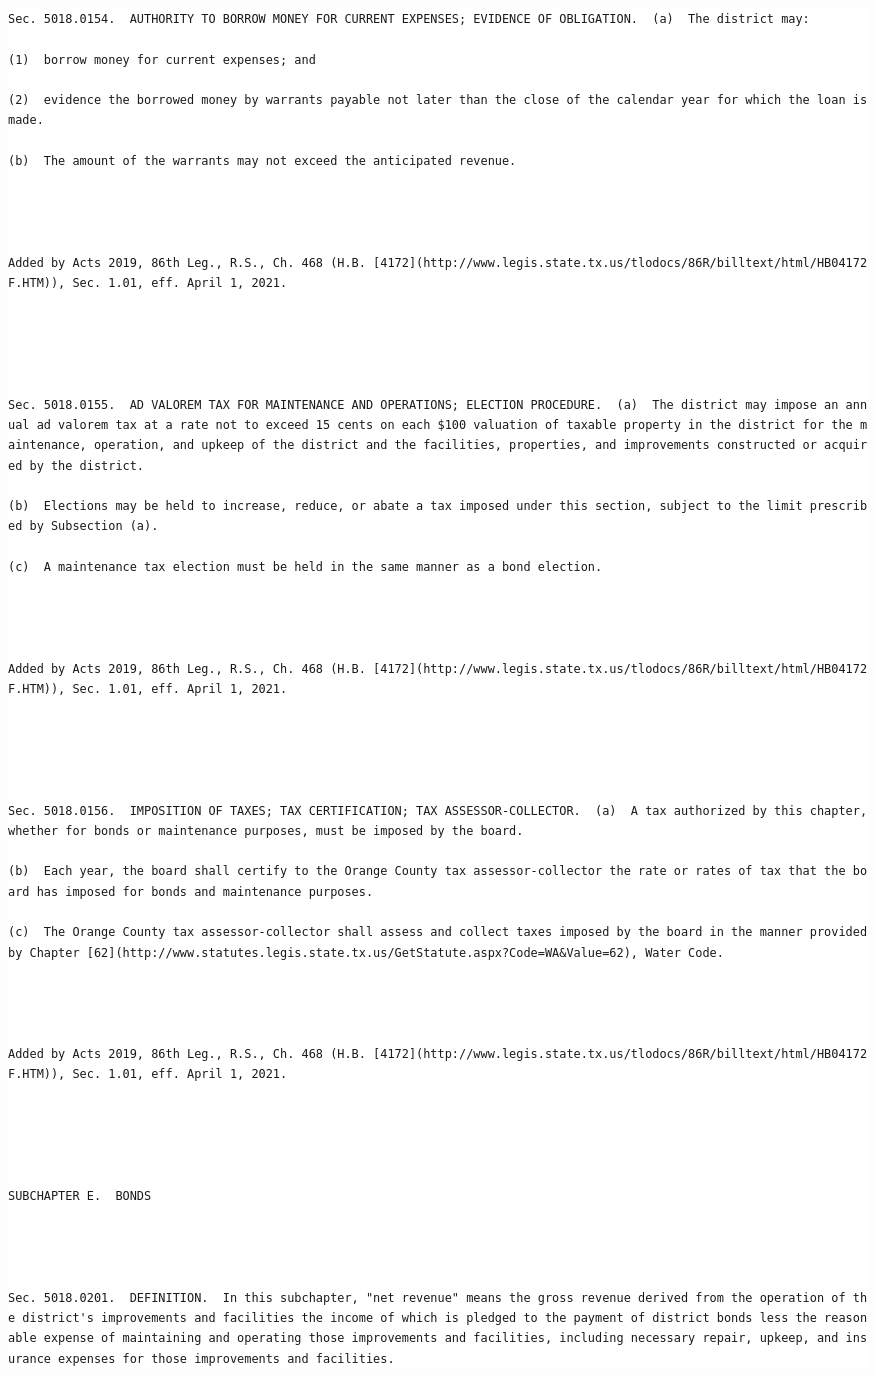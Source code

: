     
    
    
    
    Sec. 5018.0154.  AUTHORITY TO BORROW MONEY FOR CURRENT EXPENSES; EVIDENCE OF OBLIGATION.  (a)  The district may:
    
    (1)  borrow money for current expenses; and
    
    (2)  evidence the borrowed money by warrants payable not later than the close of the calendar year for which the loan is made.
    
    (b)  The amount of the warrants may not exceed the anticipated revenue.
    
    
    
    
    Added by Acts 2019, 86th Leg., R.S., Ch. 468 (H.B. [4172](http://www.legis.state.tx.us/tlodocs/86R/billtext/html/HB04172F.HTM)), Sec. 1.01, eff. April 1, 2021.
    
    
    
    
    
    Sec. 5018.0155.  AD VALOREM TAX FOR MAINTENANCE AND OPERATIONS; ELECTION PROCEDURE.  (a)  The district may impose an annual ad valorem tax at a rate not to exceed 15 cents on each $100 valuation of taxable property in the district for the maintenance, operation, and upkeep of the district and the facilities, properties, and improvements constructed or acquired by the district.
    
    (b)  Elections may be held to increase, reduce, or abate a tax imposed under this section, subject to the limit prescribed by Subsection (a).
    
    (c)  A maintenance tax election must be held in the same manner as a bond election.
    
    
    
    
    Added by Acts 2019, 86th Leg., R.S., Ch. 468 (H.B. [4172](http://www.legis.state.tx.us/tlodocs/86R/billtext/html/HB04172F.HTM)), Sec. 1.01, eff. April 1, 2021.
    
    
    
    
    
    Sec. 5018.0156.  IMPOSITION OF TAXES; TAX CERTIFICATION; TAX ASSESSOR-COLLECTOR.  (a)  A tax authorized by this chapter, whether for bonds or maintenance purposes, must be imposed by the board.
    
    (b)  Each year, the board shall certify to the Orange County tax assessor-collector the rate or rates of tax that the board has imposed for bonds and maintenance purposes.
    
    (c)  The Orange County tax assessor-collector shall assess and collect taxes imposed by the board in the manner provided by Chapter [62](http://www.statutes.legis.state.tx.us/GetStatute.aspx?Code=WA&Value=62), Water Code.
    
    
    
    
    Added by Acts 2019, 86th Leg., R.S., Ch. 468 (H.B. [4172](http://www.legis.state.tx.us/tlodocs/86R/billtext/html/HB04172F.HTM)), Sec. 1.01, eff. April 1, 2021.
    
    
    
    
    
    SUBCHAPTER E.  BONDS
    
      
    
    
    Sec. 5018.0201.  DEFINITION.  In this subchapter, "net revenue" means the gross revenue derived from the operation of the district's improvements and facilities the income of which is pledged to the payment of district bonds less the reasonable expense of maintaining and operating those improvements and facilities, including necessary repair, upkeep, and insurance expenses for those improvements and facilities.
    